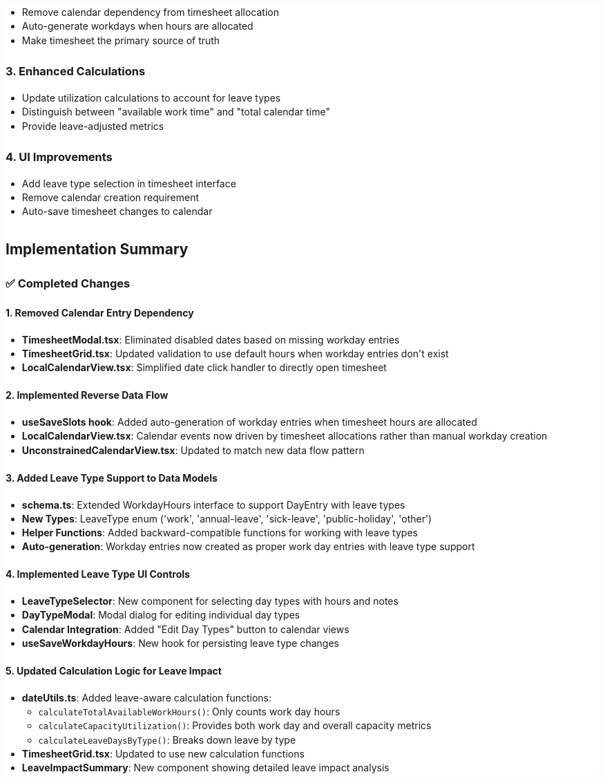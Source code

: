- Remove calendar dependency from timesheet allocation
- Auto-generate workdays when hours are allocated
- Make timesheet the primary source of truth

### 3. Enhanced Calculations

- Update utilization calculations to account for leave types
- Distinguish between "available work time" and "total calendar time"
- Provide leave-adjusted metrics

### 4. UI Improvements

- Add leave type selection in timesheet interface
- Remove calendar creation requirement
- Auto-save timesheet changes to calendar

## Implementation Summary

### ✅ Completed Changes

#### 1. **Removed Calendar Entry Dependency**

- **TimesheetModal.tsx**: Eliminated disabled dates based on missing workday entries
- **TimesheetGrid.tsx**: Updated validation to use default hours when workday entries don't exist
- **LocalCalendarView.tsx**: Simplified date click handler to directly open timesheet

#### 2. **Implemented Reverse Data Flow**

- **useSaveSlots hook**: Added auto-generation of workday entries when timesheet hours are allocated
- **LocalCalendarView.tsx**: Calendar events now driven by timesheet allocations rather than manual workday creation
- **UnconstrainedCalendarView.tsx**: Updated to match new data flow pattern

#### 3. **Added Leave Type Support to Data Models**

- **schema.ts**: Extended WorkdayHours interface to support DayEntry with leave types
- **New Types**: LeaveType enum ('work', 'annual-leave', 'sick-leave', 'public-holiday', 'other')
- **Helper Functions**: Added backward-compatible functions for working with leave types
- **Auto-generation**: Workday entries now created as proper work day entries with leave type support

#### 4. **Implemented Leave Type UI Controls**

- **LeaveTypeSelector**: New component for selecting day types with hours and notes
- **DayTypeModal**: Modal dialog for editing individual day types
- **Calendar Integration**: Added "Edit Day Types" button to calendar views
- **useSaveWorkdayHours**: New hook for persisting leave type changes

#### 5. **Updated Calculation Logic for Leave Impact**

- **dateUtils.ts**: Added leave-aware calculation functions:
  - `calculateTotalAvailableWorkHours()`: Only counts work day hours
  - `calculateCapacityUtilization()`: Provides both work day and overall capacity metrics
  - `calculateLeaveDaysByType()`: Breaks down leave by type
- **TimesheetGrid.tsx**: Updated to use new calculation functions
- **LeaveImpactSummary**: New component showing detailed leave impact analysis
